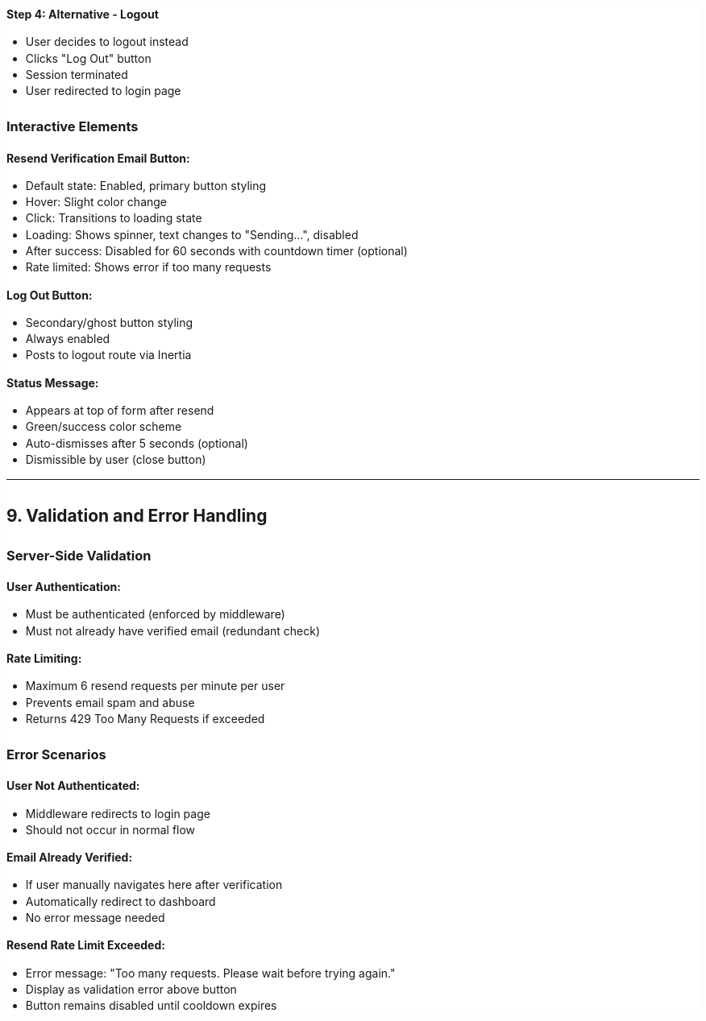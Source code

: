 **Step 4: Alternative - Logout**
- User decides to logout instead
- Clicks "Log Out" button
- Session terminated
- User redirected to login page

### Interactive Elements

**Resend Verification Email Button:**
- Default state: Enabled, primary button styling
- Hover: Slight color change
- Click: Transitions to loading state
- Loading: Shows spinner, text changes to "Sending...", disabled
- After success: Disabled for 60 seconds with countdown timer (optional)
- Rate limited: Shows error if too many requests

**Log Out Button:**
- Secondary/ghost button styling
- Always enabled
- Posts to logout route via Inertia

**Status Message:**
- Appears at top of form after resend
- Green/success color scheme
- Auto-dismisses after 5 seconds (optional)
- Dismissible by user (close button)

---

## 9. Validation and Error Handling

### Server-Side Validation

**User Authentication:**
- Must be authenticated (enforced by middleware)
- Must not already have verified email (redundant check)

**Rate Limiting:**
- Maximum 6 resend requests per minute per user
- Prevents email spam and abuse
- Returns 429 Too Many Requests if exceeded

### Error Scenarios

**User Not Authenticated:**
- Middleware redirects to login page
- Should not occur in normal flow

**Email Already Verified:**
- If user manually navigates here after verification
- Automatically redirect to dashboard
- No error message needed

**Resend Rate Limit Exceeded:**
- Error message: "Too many requests. Please wait before trying again."
- Display as validation error above button
- Button remains disabled until cooldown expires
